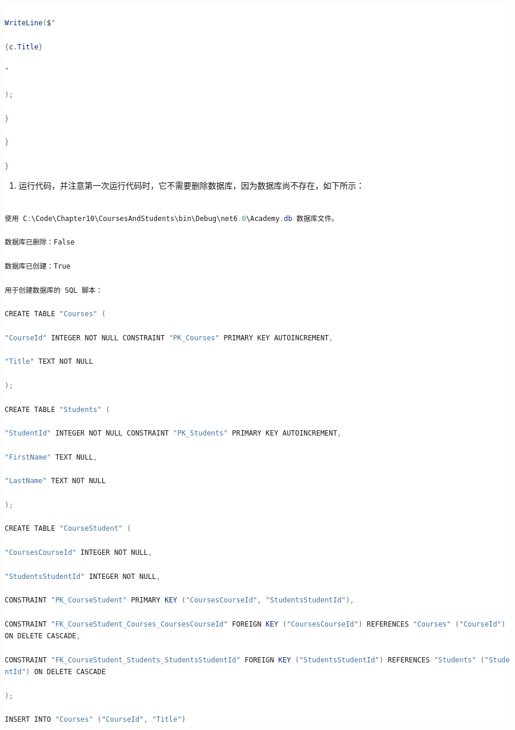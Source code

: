 ```cs

WriteLine($"

{c.Title}

"

);

}

}

}

```

1.  运行代码，并注意第一次运行代码时，它不需要删除数据库，因为数据库尚不存在，如下所示：

```cs

使用 C:\Code\Chapter10\CoursesAndStudents\bin\Debug\net6.0\Academy.db 数据库文件。

数据库已删除：False

数据库已创建：True

用于创建数据库的 SQL 脚本：

CREATE TABLE "Courses" (

"CourseId" INTEGER NOT NULL CONSTRAINT "PK_Courses" PRIMARY KEY AUTOINCREMENT,

"Title" TEXT NOT NULL

);

CREATE TABLE "Students" (

"StudentId" INTEGER NOT NULL CONSTRAINT "PK_Students" PRIMARY KEY AUTOINCREMENT,

"FirstName" TEXT NULL,

"LastName" TEXT NOT NULL

);

CREATE TABLE "CourseStudent" (

"CoursesCourseId" INTEGER NOT NULL,

"StudentsStudentId" INTEGER NOT NULL,

CONSTRAINT "PK_CourseStudent" PRIMARY KEY ("CoursesCourseId", "StudentsStudentId"),

CONSTRAINT "FK_CourseStudent_Courses_CoursesCourseId" FOREIGN KEY ("CoursesCourseId") REFERENCES "Courses" ("CourseId") ON DELETE CASCADE,

CONSTRAINT "FK_CourseStudent_Students_StudentsStudentId" FOREIGN KEY ("StudentsStudentId") REFERENCES "Students" ("StudentId") ON DELETE CASCADE

);

INSERT INTO "Courses" ("CourseId", "Title")
```